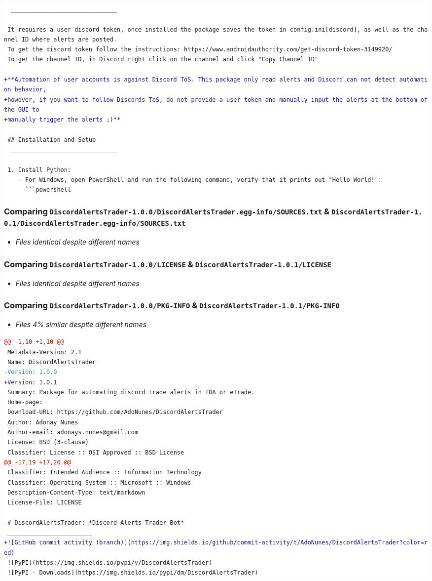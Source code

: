 ```diff
  ______________________________
 
 It requires a user discord token, once installed the package saves the token in config.ini[discord], as well as the channel ID where alerts are posted.
 To get the discord token follow the instructions: https://www.androidauthority.com/get-discord-token-3149920/
 To get the channel ID, in Discord right click on the channel and click "Copy Channel ID"
 
+**Automation of user accounts is against Discord ToS. This package only read alerts and Discord can not detect automation behavior,
+however, if you want to follow Discords ToS, do not provide a user token and manually input the alerts at the bottom of the GUI to
+manually trigger the alerts ;)**
 
 ## Installation and Setup
  ______________________________
 
 1. Install Python:
    - For Windows, open PowerShell and run the following command, verify that it prints out "Hello World!":
      ```powershell
```

### Comparing `DiscordAlertsTrader-1.0.0/DiscordAlertsTrader.egg-info/SOURCES.txt` & `DiscordAlertsTrader-1.0.1/DiscordAlertsTrader.egg-info/SOURCES.txt`

 * *Files identical despite different names*

### Comparing `DiscordAlertsTrader-1.0.0/LICENSE` & `DiscordAlertsTrader-1.0.1/LICENSE`

 * *Files identical despite different names*

### Comparing `DiscordAlertsTrader-1.0.0/PKG-INFO` & `DiscordAlertsTrader-1.0.1/PKG-INFO`

 * *Files 4% similar despite different names*

```diff
@@ -1,10 +1,10 @@
 Metadata-Version: 2.1
 Name: DiscordAlertsTrader
-Version: 1.0.0
+Version: 1.0.1
 Summary: Package for automating discord trade alerts in TDA or eTrade.
 Home-page: 
 Download-URL: https://github.com/AdoNunes/DiscordAlertsTrader
 Author: Adonay Nunes
 Author-email: adonays.nunes@gmail.com
 License: BSD (3-clause)
 Classifier: License :: OSI Approved :: BSD License
@@ -17,19 +17,20 @@
 Classifier: Intended Audience :: Information Technology
 Classifier: Operating System :: Microsoft :: Windows
 Description-Content-Type: text/markdown
 License-File: LICENSE
 
 # DiscordAlertsTrader: *Discord Alerts Trader Bot*
 ________________________
+![GitHub commit activity (branch)](https://img.shields.io/github/commit-activity/t/AdoNunes/DiscordAlertsTrader?color=red)
 ![PyPI](https://img.shields.io/pypi/v/DiscordAlertsTrader)
 ![PyPI - Downloads](https://img.shields.io/pypi/dm/DiscordAlertsTrader)
```